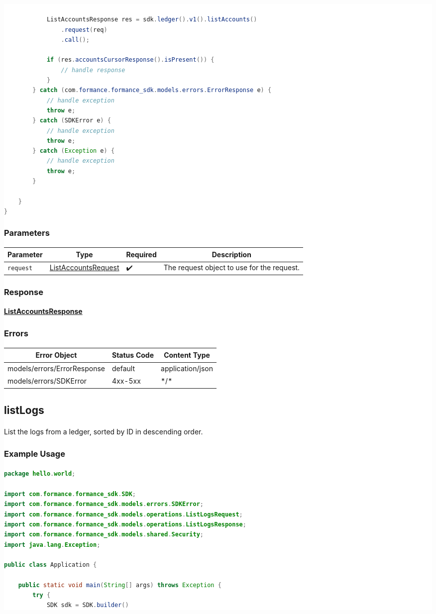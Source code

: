 ```java

            ListAccountsResponse res = sdk.ledger().v1().listAccounts()
                .request(req)
                .call();

            if (res.accountsCursorResponse().isPresent()) {
                // handle response
            }
        } catch (com.formance.formance_sdk.models.errors.ErrorResponse e) {
            // handle exception
            throw e;
        } catch (SDKError e) {
            // handle exception
            throw e;
        } catch (Exception e) {
            // handle exception
            throw e;
        }

    }
}
```

### Parameters

| Parameter                                                             | Type                                                                  | Required                                                              | Description                                                           |
| --------------------------------------------------------------------- | --------------------------------------------------------------------- | --------------------------------------------------------------------- | --------------------------------------------------------------------- |
| `request`                                                             | [ListAccountsRequest](../../models/operations/ListAccountsRequest.md) | :heavy_check_mark:                                                    | The request object to use for the request.                            |

### Response

**[ListAccountsResponse](../../models/operations/ListAccountsResponse.md)**

### Errors

| Error Object                | Status Code                 | Content Type                |
| --------------------------- | --------------------------- | --------------------------- |
| models/errors/ErrorResponse | default                     | application/json            |
| models/errors/SDKError      | 4xx-5xx                     | \*\/*                       |


## listLogs

List the logs from a ledger, sorted by ID in descending order.

### Example Usage

```java
package hello.world;

import com.formance.formance_sdk.SDK;
import com.formance.formance_sdk.models.errors.SDKError;
import com.formance.formance_sdk.models.operations.ListLogsRequest;
import com.formance.formance_sdk.models.operations.ListLogsResponse;
import com.formance.formance_sdk.models.shared.Security;
import java.lang.Exception;

public class Application {

    public static void main(String[] args) throws Exception {
        try {
            SDK sdk = SDK.builder()
```